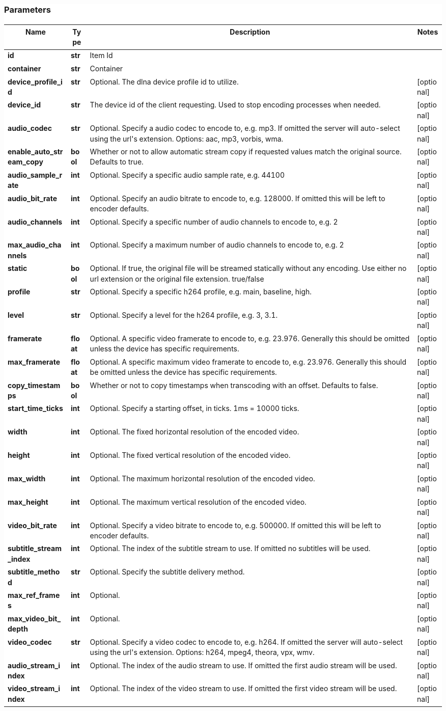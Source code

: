 ### Parameters

Name | Type | Description  | Notes
------------- | ------------- | ------------- | -------------
 **id** | **str**| Item Id | 
 **container** | **str**| Container | 
 **device_profile_id** | **str**| Optional. The dlna device profile id to utilize. | [optional] 
 **device_id** | **str**| The device id of the client requesting. Used to stop encoding processes when needed. | [optional] 
 **audio_codec** | **str**| Optional. Specify a audio codec to encode to, e.g. mp3. If omitted the server will auto-select using the url&#x27;s extension. Options: aac, mp3, vorbis, wma. | [optional] 
 **enable_auto_stream_copy** | **bool**| Whether or not to allow automatic stream copy if requested values match the original source. Defaults to true. | [optional] 
 **audio_sample_rate** | **int**| Optional. Specify a specific audio sample rate, e.g. 44100 | [optional] 
 **audio_bit_rate** | **int**| Optional. Specify an audio bitrate to encode to, e.g. 128000. If omitted this will be left to encoder defaults. | [optional] 
 **audio_channels** | **int**| Optional. Specify a specific number of audio channels to encode to, e.g. 2 | [optional] 
 **max_audio_channels** | **int**| Optional. Specify a maximum number of audio channels to encode to, e.g. 2 | [optional] 
 **static** | **bool**| Optional. If true, the original file will be streamed statically without any encoding. Use either no url extension or the original file extension. true/false | [optional] 
 **profile** | **str**| Optional. Specify a specific h264 profile, e.g. main, baseline, high. | [optional] 
 **level** | **str**| Optional. Specify a level for the h264 profile, e.g. 3, 3.1. | [optional] 
 **framerate** | **float**| Optional. A specific video framerate to encode to, e.g. 23.976. Generally this should be omitted unless the device has specific requirements. | [optional] 
 **max_framerate** | **float**| Optional. A specific maximum video framerate to encode to, e.g. 23.976. Generally this should be omitted unless the device has specific requirements. | [optional] 
 **copy_timestamps** | **bool**| Whether or not to copy timestamps when transcoding with an offset. Defaults to false. | [optional] 
 **start_time_ticks** | **int**| Optional. Specify a starting offset, in ticks. 1ms &#x3D; 10000 ticks. | [optional] 
 **width** | **int**| Optional. The fixed horizontal resolution of the encoded video. | [optional] 
 **height** | **int**| Optional. The fixed vertical resolution of the encoded video. | [optional] 
 **max_width** | **int**| Optional. The maximum horizontal resolution of the encoded video. | [optional] 
 **max_height** | **int**| Optional. The maximum vertical resolution of the encoded video. | [optional] 
 **video_bit_rate** | **int**| Optional. Specify a video bitrate to encode to, e.g. 500000. If omitted this will be left to encoder defaults. | [optional] 
 **subtitle_stream_index** | **int**| Optional. The index of the subtitle stream to use. If omitted no subtitles will be used. | [optional] 
 **subtitle_method** | **str**| Optional. Specify the subtitle delivery method. | [optional] 
 **max_ref_frames** | **int**| Optional. | [optional] 
 **max_video_bit_depth** | **int**| Optional. | [optional] 
 **video_codec** | **str**| Optional. Specify a video codec to encode to, e.g. h264. If omitted the server will auto-select using the url&#x27;s extension. Options: h264, mpeg4, theora, vpx, wmv. | [optional] 
 **audio_stream_index** | **int**| Optional. The index of the audio stream to use. If omitted the first audio stream will be used. | [optional] 
 **video_stream_index** | **int**| Optional. The index of the video stream to use. If omitted the first video stream will be used. | [optional] 

